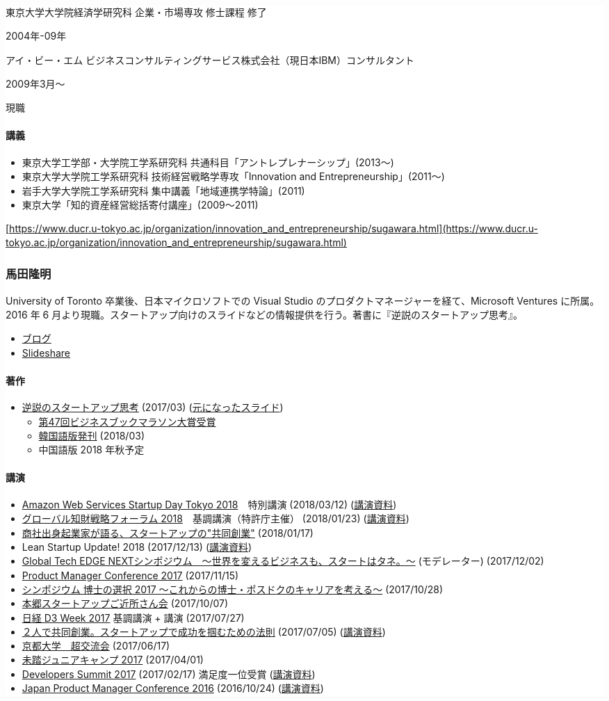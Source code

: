 東京大学大学院経済学研究科 企業・市場専攻 修士課程 修了

2004年-09年

アイ・ビー・エム ビジネスコンサルティングサービス株式会社（現日本IBM）コンサルタント

2009年3月～

現職

#### 講義

- 東京大学工学部・大学院工学系研究科 共通科目「アントレプレナーシップ」(2013～)
- 東京大学大学院工学系研究科 技術経営戦略学専攻「Innovation and Entrepreneurship」(2011～)
- 岩手大学大学院工学系研究科 集中講義「地域連携学特論」(2011)
- 東京大学「知的資産経営総括寄付講座」(2009～2011)

[https://www.ducr.u-tokyo.ac.jp/organization/innovation_and_entrepreneurship/sugawara.html](https://www.ducr.u-tokyo.ac.jp/organization/innovation_and_entrepreneurship/sugawara.html)

### 馬田隆明

University of Toronto 卒業後、日本マイクロソフトでの Visual Studio のプロダクトマネージャーを経て、Microsoft Ventures に所属。2016 年 6 月より現職。スタートアップ向けのスライドなどの情報提供を行う。著書に『逆説のスタートアップ思考』。

- [ブログ](https://medium.com/@tumada/)
- [Slideshare](https://www.slideshare.net/takaumada/presentations)


#### 著作

- [逆説のスタートアップ思考](http://amzn.asia/7tQk2y9) (2017/03) ([元になったスライド](https://www.slideshare.net/takaumada/startup-paradox-thinking))
    - [第47回ビジネスブックマラソン大賞受賞](http://www.chuko.co.jp/laclef/online/interview/150578_102269.html)
    - [韓国語版発刊](http://www.yes24.com/24/goods/59258186) (2018/03)
    - 中国語版 2018 年秋予定

#### 講演

- [Amazon Web Services Startup Day Tokyo 2018](https://aws.amazon.com/jp/startup-day/tokyo/)　特別講演 (2018/03/12) ([講演資料](https://www.slideshare.net/takaumada/xops))
- [グローバル知財戦略フォーラム 2018](http://www.inpit.go.jp/katsuyo/gippd/forumkokunai/)　基調講演（特許庁主催） (2018/01/23) ([講演資料](https://www.slideshare.net/takaumada/startup-thinking-for-change-1))
- [商社出身起業家が語る、スタートアップの"共同創業"](https://bnv0117.peatix.com) (2018/01/17)
- Lean Startup Update! 2018 (2017/12/13) ([講演資料](https://www.slideshare.net/takaumada/lean-startup-book-retrospective-2018))
- [Global Tech EDGE NEXTシンポジウム　〜世界を変えるビジネスも、スタートはタネ。〜](https://www.sanrenhonbu.tsukuba.ac.jp/20171202sympo/) (モデレーター) (2017/12/02)
- [Product Manager Conference 2017](http://2017.pmconf.jp) (2017/11/15)
- [シンポジウム 博士の選択 2017 ～これからの博士・ポスドクのキャリアを考える～](http://www.he.u-tokyo.ac.jp/2017/10/04/4088) (2017/10/28)
- [本郷スタートアップご近所さん会](https://hongo.club/) (2017/10/07)
- [日経 D3 Week 2017](http://expo.nikkeibp.co.jp/d3/2017/) 基調講演 + 講演 (2017/07/27)
- [２人で共同創業。スタートアップで成功を掴むための法則](https://bnventr0705.peatix.com) (2017/07/05) ([講演資料](https://www.slideshare.net/takaumada/startup-cofounder-skill))
- [京都大学　超交流会](http://www.johogaku.net/sn2017) (2017/06/17)
- [未踏ジュニアキャンプ 2017](http://jr.mitou.org/camp/) (2017/04/01)
- [Developers Summit 2017](https://event.shoeisha.jp/devsumi/20170216/) (2017/02/17) 満足度一位受賞 ([講演資料](https://www.slideshare.net/takaumada/paradoxical-startup-career-thinking))
- [Japan Product Manager Conference 2016](http://2016.pmconf.jp) (2016/10/24) ([講演資料](https://www.slideshare.net/takaumada/zero-to-product-manager))
